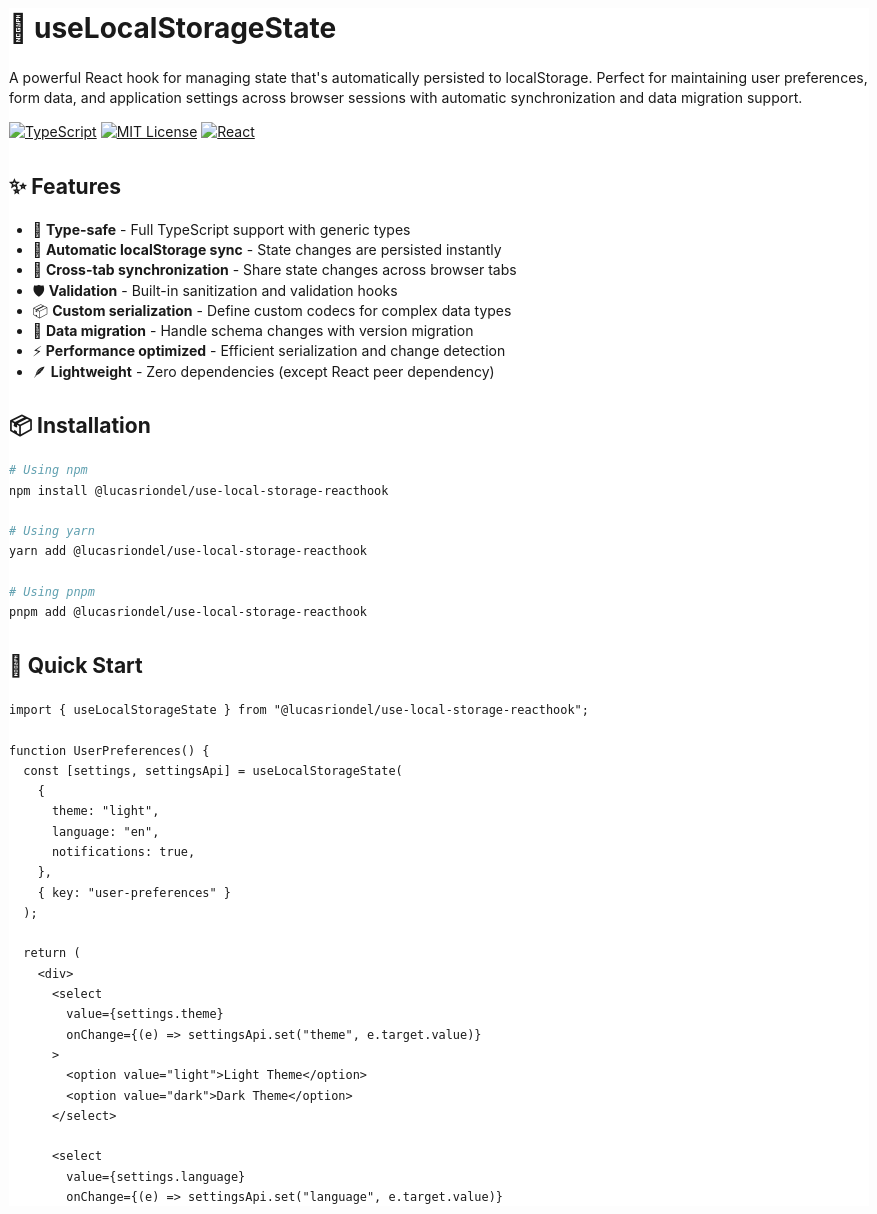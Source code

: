 # 💾 useLocalStorageState

A powerful React hook for managing state that's automatically persisted to localStorage. Perfect for maintaining user preferences, form data, and application settings across browser sessions with automatic synchronization and data migration support.

[![TypeScript](https://img.shields.io/badge/TypeScript-ready-blue.svg)](https://www.typescriptlang.org/)
[![MIT License](https://img.shields.io/badge/license-MIT-green.svg)](LICENSE)
[![React](https://img.shields.io/badge/react-%3E%3D16.8.0-blue.svg)](https://reactjs.org/)

## ✨ Features

- 🎯 **Type-safe** - Full TypeScript support with generic types
- 💾 **Automatic localStorage sync** - State changes are persisted instantly
- 🔄 **Cross-tab synchronization** - Share state changes across browser tabs
- 🛡️ **Validation** - Built-in sanitization and validation hooks
- 📦 **Custom serialization** - Define custom codecs for complex data types
- 🔄 **Data migration** - Handle schema changes with version migration
- ⚡ **Performance optimized** - Efficient serialization and change detection
- 🪶 **Lightweight** - Zero dependencies (except React peer dependency)

## 📦 Installation

```bash
# Using npm
npm install @lucasriondel/use-local-storage-reacthook

# Using yarn
yarn add @lucasriondel/use-local-storage-reacthook

# Using pnpm
pnpm add @lucasriondel/use-local-storage-reacthook
```

## 🚀 Quick Start

```tsx
import { useLocalStorageState } from "@lucasriondel/use-local-storage-reacthook";

function UserPreferences() {
  const [settings, settingsApi] = useLocalStorageState(
    {
      theme: "light",
      language: "en",
      notifications: true,
    },
    { key: "user-preferences" }
  );

  return (
    <div>
      <select
        value={settings.theme}
        onChange={(e) => settingsApi.set("theme", e.target.value)}
      >
        <option value="light">Light Theme</option>
        <option value="dark">Dark Theme</option>
      </select>

      <select
        value={settings.language}
        onChange={(e) => settingsApi.set("language", e.target.value)}
```